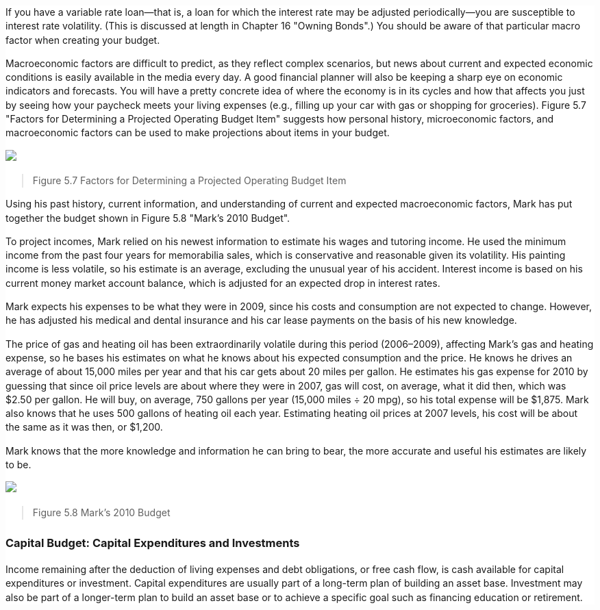 If you have a variable rate loan—that is, a loan for which the interest rate may be adjusted periodically—you are susceptible to interest rate volatility. (This is discussed at length in Chapter 16 "Owning Bonds".) You should be aware of that particular macro factor when creating your budget.

Macroeconomic factors are difficult to predict, as they reflect complex scenarios, but news about current and expected economic conditions is easily available in the media every day. A good financial planner will also be keeping a sharp eye on economic indicators and forecasts. You will have a pretty concrete idea of where the economy is in its cycles and how that affects you just by seeing how your paycheck meets your living expenses (e.g., filling up your car with gas or shopping for groceries). Figure 5.7 "Factors for Determining a Projected Operating Budget Item" suggests how personal history, microeconomic factors, and macroeconomic factors can be used to make projections about items in your budget.


![](../media/24da1f4840a3b55d3756b64d1f1e944e.jpg)
> Figure 5.7 Factors for Determining a Projected Operating Budget Item


Using his past history, current information, and understanding of current and expected macroeconomic factors, Mark has put together the budget shown in Figure 5.8 "Mark’s 2010 Budget".

To project incomes, Mark relied on his newest information to estimate his wages and tutoring income. He used the minimum income from the past four years for memorabilia sales, which is conservative and reasonable given its volatility. His painting income is less volatile, so his estimate is an average, excluding the unusual year of his accident. Interest income is based on his current money market account balance, which is adjusted for an expected drop in interest rates.

Mark expects his expenses to be what they were in 2009, since his costs and consumption are not expected to change. However, he has adjusted his medical and dental insurance and his car lease payments on the basis of his new knowledge.

The price of gas and heating oil has been extraordinarily volatile during this period (2006–2009), affecting Mark’s gas and heating expense, so he bases his estimates on what he knows about his expected consumption and the price. He knows he drives an average of about 15,000 miles per year and that his car gets about 20 miles per gallon. He estimates his gas expense for 2010 by guessing that since oil price levels are about where they were in 2007, gas will cost, on average, what it did then, which was $2.50 per gallon. He will buy, on average, 750 gallons per year (15,000 miles ÷ 20 mpg), so his total expense will be $1,875. Mark also knows that he uses 500 gallons of heating oil each year. Estimating heating oil prices at 2007 levels, his cost will be about the same as it was then, or $1,200.

Mark knows that the more knowledge and information he can bring to bear, the more accurate and useful his estimates are likely to be.


![](../media/59dcf35a36d79dad6068e26d00f0e5f8.jpg)
> Figure 5.8 Mark’s 2010 Budget



### Capital Budget: Capital Expenditures and Investments

Income remaining after the deduction of living expenses and debt obligations, or free cash flow, is cash available for capital expenditures or investment. Capital expenditures are usually part of a long-term plan of building an asset base. Investment may also be part of a longer-term plan to build an asset base or to achieve a specific goal such as financing education or retirement.
